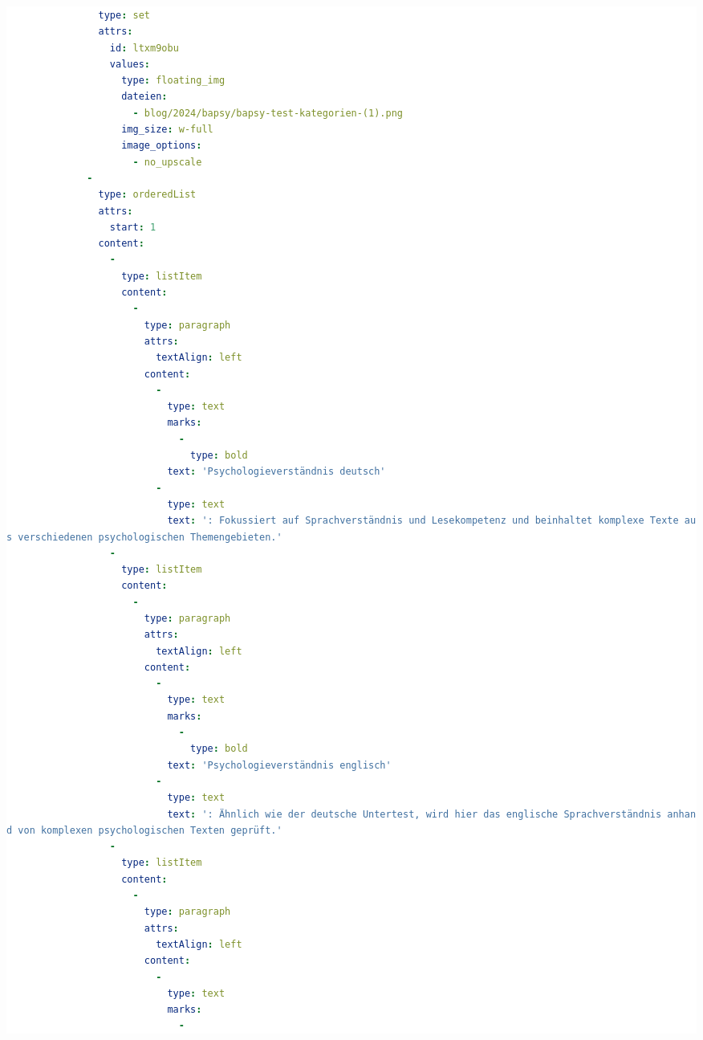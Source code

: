 ```yaml
                type: set
                attrs:
                  id: ltxm9obu
                  values:
                    type: floating_img
                    dateien:
                      - blog/2024/bapsy/bapsy-test-kategorien-(1).png
                    img_size: w-full
                    image_options:
                      - no_upscale
              -
                type: orderedList
                attrs:
                  start: 1
                content:
                  -
                    type: listItem
                    content:
                      -
                        type: paragraph
                        attrs:
                          textAlign: left
                        content:
                          -
                            type: text
                            marks:
                              -
                                type: bold
                            text: 'Psychologieverständnis deutsch'
                          -
                            type: text
                            text: ': Fokussiert auf Sprachverständnis und Lesekompetenz und beinhaltet komplexe Texte aus verschiedenen psychologischen Themengebieten​​.'
                  -
                    type: listItem
                    content:
                      -
                        type: paragraph
                        attrs:
                          textAlign: left
                        content:
                          -
                            type: text
                            marks:
                              -
                                type: bold
                            text: 'Psychologieverständnis englisch'
                          -
                            type: text
                            text: ': Ähnlich wie der deutsche Untertest, wird hier das englische Sprachverständnis anhand von komplexen psychologischen Texten geprüft​​.'
                  -
                    type: listItem
                    content:
                      -
                        type: paragraph
                        attrs:
                          textAlign: left
                        content:
                          -
                            type: text
                            marks:
                              -
```